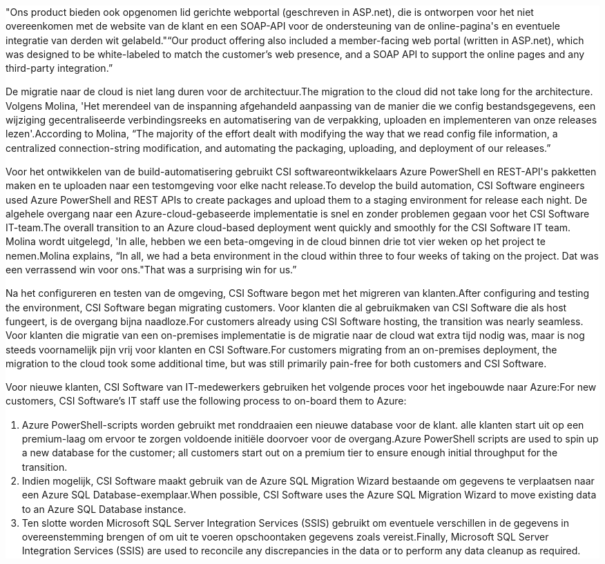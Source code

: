 <span data-ttu-id="93055-136">"Ons product bieden ook opgenomen lid gerichte webportal (geschreven in ASP.net), die is ontworpen voor het niet overeenkomen met de website van de klant en een SOAP-API voor de ondersteuning van de online-pagina's en eventuele integratie van derden wit gelabeld."</span><span class="sxs-lookup"><span data-stu-id="93055-136">“Our product offering also included a member-facing web portal (written in ASP.net), which was designed to be white-labeled to match the customer’s web presence, and a SOAP API to support the online pages and any third-party integration.”</span></span>

<span data-ttu-id="93055-137">De migratie naar de cloud is niet lang duren voor de architectuur.</span><span class="sxs-lookup"><span data-stu-id="93055-137">The migration to the cloud did not take long for the architecture.</span></span> <span data-ttu-id="93055-138">Volgens Molina, 'Het merendeel van de inspanning afgehandeld aanpassing van de manier die we config bestandsgegevens, een wijziging gecentraliseerde verbindingsreeks en automatisering van de verpakking, uploaden en implementeren van onze releases lezen'.</span><span class="sxs-lookup"><span data-stu-id="93055-138">According to Molina, “The majority of the effort dealt with modifying the way that we read config file information, a centralized connection-string modification, and automating the packaging, uploading, and deployment of our releases.”</span></span>

<span data-ttu-id="93055-139">Voor het ontwikkelen van de build-automatisering gebruikt CSI softwareontwikkelaars Azure PowerShell en REST-API's pakketten maken en te uploaden naar een testomgeving voor elke nacht release.</span><span class="sxs-lookup"><span data-stu-id="93055-139">To develop the build automation, CSI Software engineers used Azure PowerShell and REST APIs to create packages and upload them to a staging environment for release each night.</span></span>
<span data-ttu-id="93055-140">De algehele overgang naar een Azure-cloud-gebaseerde implementatie is snel en zonder problemen gegaan voor het CSI Software IT-team.</span><span class="sxs-lookup"><span data-stu-id="93055-140">The overall transition to an Azure cloud-based deployment went quickly and smoothly for the CSI Software IT team.</span></span> <span data-ttu-id="93055-141">Molina wordt uitgelegd, 'In alle, hebben we een beta-omgeving in de cloud binnen drie tot vier weken op het project te nemen.</span><span class="sxs-lookup"><span data-stu-id="93055-141">Molina explains, “In all, we had a beta environment in the cloud within three to four weeks of taking on the project.</span></span> <span data-ttu-id="93055-142">Dat was een verrassend win voor ons."</span><span class="sxs-lookup"><span data-stu-id="93055-142">That was a surprising win for us.”</span></span>

<span data-ttu-id="93055-143">Na het configureren en testen van de omgeving, CSI Software begon met het migreren van klanten.</span><span class="sxs-lookup"><span data-stu-id="93055-143">After configuring and testing the environment, CSI Software began migrating customers.</span></span> <span data-ttu-id="93055-144">Voor klanten die al gebruikmaken van CSI Software die als host fungeert, is de overgang bijna naadloze.</span><span class="sxs-lookup"><span data-stu-id="93055-144">For customers already using CSI Software hosting, the transition was nearly seamless.</span></span> <span data-ttu-id="93055-145">Voor klanten die migratie van een on-premises implementatie is de migratie naar de cloud wat extra tijd nodig was, maar is nog steeds voornamelijk pijn vrij voor klanten en CSI Software.</span><span class="sxs-lookup"><span data-stu-id="93055-145">For customers migrating from an on-premises deployment, the migration to the cloud took some additional time, but was still primarily pain-free for both customers and CSI Software.</span></span>

<span data-ttu-id="93055-146">Voor nieuwe klanten, CSI Software van IT-medewerkers gebruiken het volgende proces voor het ingebouwde naar Azure:</span><span class="sxs-lookup"><span data-stu-id="93055-146">For new customers, CSI Software’s IT staff use the following process to on-board them to Azure:</span></span>

1. <span data-ttu-id="93055-147">Azure PowerShell-scripts worden gebruikt met ronddraaien een nieuwe database voor de klant. alle klanten start uit op een premium-laag om ervoor te zorgen voldoende initiële doorvoer voor de overgang.</span><span class="sxs-lookup"><span data-stu-id="93055-147">Azure PowerShell scripts are used to spin up a new database for the customer; all customers start out on a premium tier to ensure enough initial throughput for the transition.</span></span>
2. <span data-ttu-id="93055-148">Indien mogelijk, CSI Software maakt gebruik van de Azure SQL Migration Wizard bestaande om gegevens te verplaatsen naar een Azure SQL Database-exemplaar.</span><span class="sxs-lookup"><span data-stu-id="93055-148">When possible, CSI Software uses the Azure SQL Migration Wizard to move existing data to an Azure SQL Database instance.</span></span>
3. <span data-ttu-id="93055-149">Ten slotte worden Microsoft SQL Server Integration Services (SSIS) gebruikt om eventuele verschillen in de gegevens in overeenstemming brengen of om uit te voeren opschoontaken gegevens zoals vereist.</span><span class="sxs-lookup"><span data-stu-id="93055-149">Finally, Microsoft SQL Server Integration Services (SSIS) are used to reconcile any discrepancies in the data or to perform any data cleanup as required.</span></span>
